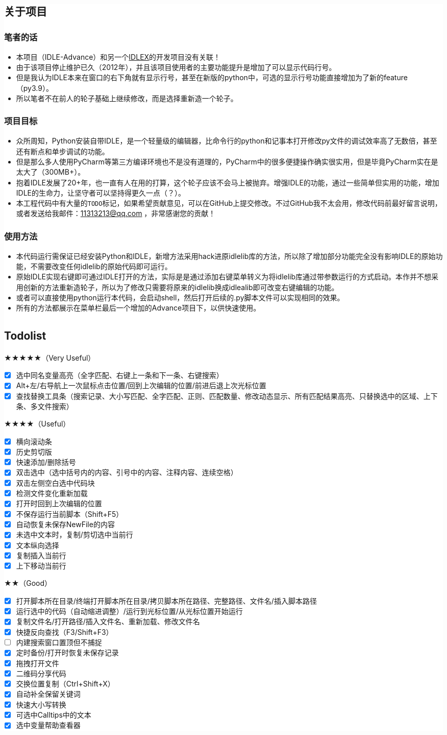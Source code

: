 ## 关于项目

### 笔者的话

- 本项目（IDLE-Advance）和另一个[IDLEX](http://idlex.sourceforge.net)的开发项目没有关联！
- 由于该项目停止维护已久（2012年），并且该项目使用者的主要功能提升是增加了可以显示代码行号。
- 但是我认为IDLE本来在窗口的右下角就有显示行号，甚至在新版的python中，可选的显示行号功能直接增加为了新的feature（py3.9）。
- 所以笔者不在前人的轮子基础上继续修改，而是选择重新造一个轮子。


### 项目目标

- 众所周知，Python安装自带IDLE，是一个轻量级的编辑器，比命令行的python和记事本打开修改py文件的调试效率高了无数倍，甚至还有断点和单步调试的功能。
- 但是那么多人使用PyCharm等第三方编译环境也不是没有道理的，PyCharm中的很多便捷操作确实很实用，但是毕竟PyCharm实在是太大了（300MB+）。
- 抱着IDLE发展了20+年，也一直有人在用的打算，这个轮子应该不会马上被抛弃。增强IDLE的功能，通过一些简单但实用的功能，增加IDLE的生命力，让坚守者可以坚持得更久一点（？）。
- 本工程代码中有大量的`TODO`标记，如果希望贡献意见，可以在GitHub上提交修改。不过GitHub我不太会用，修改代码前最好留言说明，或者发送给我邮件：11313213@qq.com ，非常感谢您的贡献！


### 使用方法

- 本代码运行需保证已经安装Python和IDLE，新增方法采用hack进原idlelib库的方法，所以除了增加部分功能完全没有影响IDLE的原始功能，不需要改变任何idlelib的原始代码即可运行。
- 原始IDLE实现右键即可通过IDLE打开的方法，实际是是通过添加右键菜单转义为将idlelib库通过带参数运行的方式启动。本作并不想采用创新的方法重新造轮子，所以为了修改只需要将原来的idlelib换成idlealib即可改变右键编辑的功能。
- 或者可以直接使用python运行本代码，会启动shell，然后打开后续的.py脚本文件可以实现相同的效果。
- 所有的方法都展示在菜单栏最后一个增加的Advance项目下，以供快速使用。


## Todolist

★★★★★（Very Useful）
- [x] 选中同名变量高亮（全字匹配、右键上一条和下一条、右键搜索）
- [x] Alt+左/右导航上一次鼠标点击位置/回到上次编辑的位置/前进后退上次光标位置
- [x] 查找替换工具条（搜索记录、大小写匹配、全字匹配、正则、匹配数量、修改动态显示、所有匹配结果高亮、只替换选中的区域、上下条、多文件搜索）

★★★★（Useful）
- [x] 横向滚动条
- [x] 历史剪切版
- [x] 快速添加/删除括号
- [x] 双击选中（选中括号内的内容、引号中的内容、注释内容、连续空格）
- [x] 双击左侧空白选中代码块
- [x] 检测文件变化重新加载
- [x] 打开时回到上次编辑的位置
- [x] 不保存运行当前脚本（Shift+F5）
- [x] 自动恢复未保存NewFile的内容
- [x] 未选中文本时，复制/剪切选中当前行
- [x] 文本纵向选择
- [x] 复制插入当前行
- [x] 上下移动当前行

★★（Good）
- [x] 打开脚本所在目录/终端打开脚本所在目录/拷贝脚本所在路径、完整路径、文件名/插入脚本路径
- [x] 运行选中的代码（自动缩进调整）/运行到光标位置/从光标位置开始运行
- [x] 复制文件名/打开路径/插入文件名、重新加载、修改文件名
- [x] 快捷反向查找（F3/Shift+F3）
- [ ] 内建搜索窗口置顶但不捕捉
- [x] 定时备份/打开时恢复未保存记录
- [x] 拖拽打开文件
- [x] 二维码分享代码
- [x] 交换位置复制（Ctrl+Shift+X）
- [x] 自动补全保留关键词
- [x] 快速大小写转换
- [x] 可选中Calltips中的文本
- [x] 选中变量帮助查看器